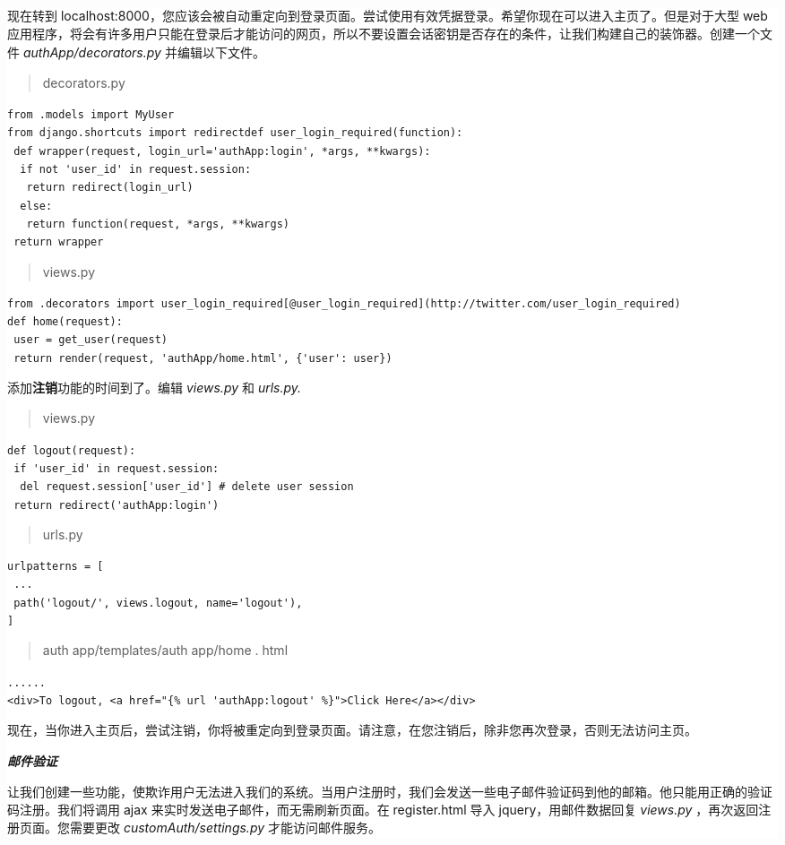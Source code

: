 现在转到 localhost:8000，您应该会被自动重定向到登录页面。尝试使用有效凭据登录。希望你现在可以进入主页了。但是对于大型 web 应用程序，将会有许多用户只能在登录后才能访问的网页，所以不要设置会话密钥是否存在的条件，让我们构建自己的装饰器。创建一个文件 *authApp/decorators.py* 并编辑以下文件。

> decorators.py

```
from .models import MyUser
from django.shortcuts import redirectdef user_login_required(function):
 def wrapper(request, login_url='authApp:login', *args, **kwargs):
  if not 'user_id' in request.session:
   return redirect(login_url)
  else:
   return function(request, *args, **kwargs)
 return wrapper
```

> views.py

```
from .decorators import user_login_required[@user_login_required](http://twitter.com/user_login_required)
def home(request):
 user = get_user(request)
 return render(request, 'authApp/home.html', {'user': user})
```

添加**注销**功能的时间到了。编辑 *views.py* 和 *urls.py.*

> views.py

```
def logout(request):
 if 'user_id' in request.session:
  del request.session['user_id'] # delete user session
 return redirect('authApp:login')
```

> urls.py

```
urlpatterns = [
 ...
 path('logout/', views.logout, name='logout'),
]
```

> auth app/templates/auth app/home . html

```
......
<div>To logout, <a href="{% url 'authApp:logout' %}">Click Here</a></div>
```

现在，当你进入主页后，尝试注销，你将被重定向到登录页面。请注意，在您注销后，除非您再次登录，否则无法访问主页。

***邮件验证***

让我们创建一些功能，使欺诈用户无法进入我们的系统。当用户注册时，我们会发送一些电子邮件验证码到他的邮箱。他只能用正确的验证码注册。我们将调用 ajax 来实时发送电子邮件，而无需刷新页面。在 register.html 导入 jquery，用邮件数据回复 *views.py* ，再次返回注册页面。您需要更改 *customAuth/settings.py* 才能访问邮件服务。

